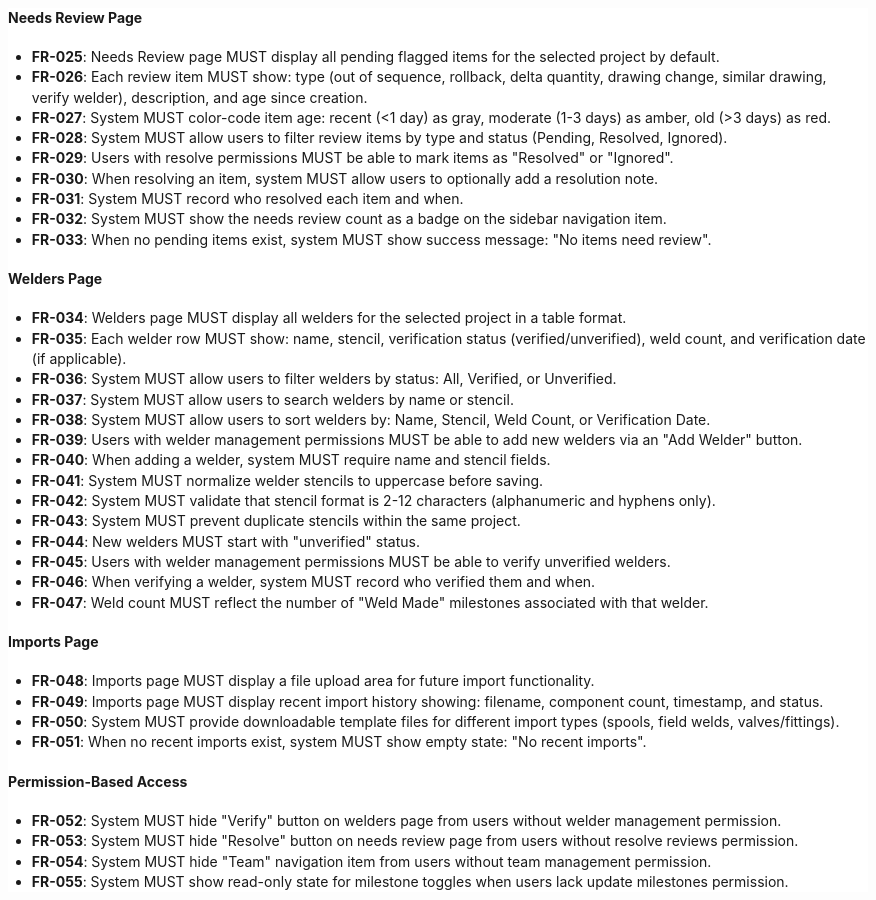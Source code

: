 #### Needs Review Page
- **FR-025**: Needs Review page MUST display all pending flagged items for the selected project by default.
- **FR-026**: Each review item MUST show: type (out of sequence, rollback, delta quantity, drawing change, similar drawing, verify welder), description, and age since creation.
- **FR-027**: System MUST color-code item age: recent (<1 day) as gray, moderate (1-3 days) as amber, old (>3 days) as red.
- **FR-028**: System MUST allow users to filter review items by type and status (Pending, Resolved, Ignored).
- **FR-029**: Users with resolve permissions MUST be able to mark items as "Resolved" or "Ignored".
- **FR-030**: When resolving an item, system MUST allow users to optionally add a resolution note.
- **FR-031**: System MUST record who resolved each item and when.
- **FR-032**: System MUST show the needs review count as a badge on the sidebar navigation item.
- **FR-033**: When no pending items exist, system MUST show success message: "No items need review".

#### Welders Page
- **FR-034**: Welders page MUST display all welders for the selected project in a table format.
- **FR-035**: Each welder row MUST show: name, stencil, verification status (verified/unverified), weld count, and verification date (if applicable).
- **FR-036**: System MUST allow users to filter welders by status: All, Verified, or Unverified.
- **FR-037**: System MUST allow users to search welders by name or stencil.
- **FR-038**: System MUST allow users to sort welders by: Name, Stencil, Weld Count, or Verification Date.
- **FR-039**: Users with welder management permissions MUST be able to add new welders via an "Add Welder" button.
- **FR-040**: When adding a welder, system MUST require name and stencil fields.
- **FR-041**: System MUST normalize welder stencils to uppercase before saving.
- **FR-042**: System MUST validate that stencil format is 2-12 characters (alphanumeric and hyphens only).
- **FR-043**: System MUST prevent duplicate stencils within the same project.
- **FR-044**: New welders MUST start with "unverified" status.
- **FR-045**: Users with welder management permissions MUST be able to verify unverified welders.
- **FR-046**: When verifying a welder, system MUST record who verified them and when.
- **FR-047**: Weld count MUST reflect the number of "Weld Made" milestones associated with that welder.

#### Imports Page
- **FR-048**: Imports page MUST display a file upload area for future import functionality.
- **FR-049**: Imports page MUST display recent import history showing: filename, component count, timestamp, and status.
- **FR-050**: System MUST provide downloadable template files for different import types (spools, field welds, valves/fittings).
- **FR-051**: When no recent imports exist, system MUST show empty state: "No recent imports".

#### Permission-Based Access
- **FR-052**: System MUST hide "Verify" button on welders page from users without welder management permission.
- **FR-053**: System MUST hide "Resolve" button on needs review page from users without resolve reviews permission.
- **FR-054**: System MUST hide "Team" navigation item from users without team management permission.
- **FR-055**: System MUST show read-only state for milestone toggles when users lack update milestones permission.
